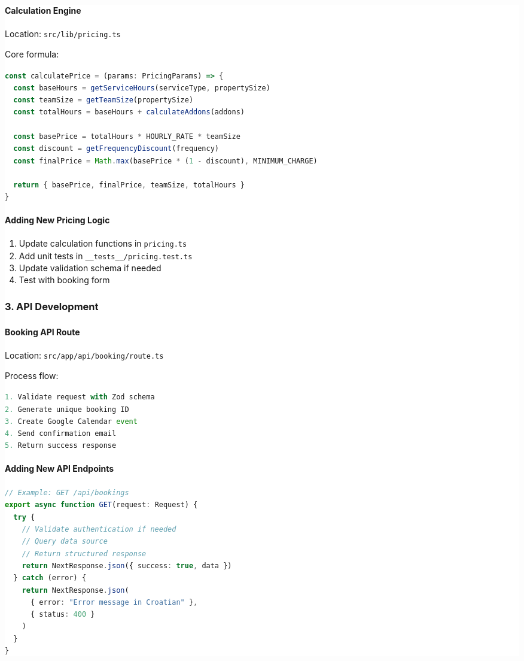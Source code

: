 #### Calculation Engine
Location: `src/lib/pricing.ts`

Core formula:
```typescript
const calculatePrice = (params: PricingParams) => {
  const baseHours = getServiceHours(serviceType, propertySize)
  const teamSize = getTeamSize(propertySize)
  const totalHours = baseHours + calculateAddons(addons)

  const basePrice = totalHours * HOURLY_RATE * teamSize
  const discount = getFrequencyDiscount(frequency)
  const finalPrice = Math.max(basePrice * (1 - discount), MINIMUM_CHARGE)

  return { basePrice, finalPrice, teamSize, totalHours }
}
```

#### Adding New Pricing Logic
1. Update calculation functions in `pricing.ts`
2. Add unit tests in `__tests__/pricing.test.ts`
3. Update validation schema if needed
4. Test with booking form

### 3. API Development

#### Booking API Route
Location: `src/app/api/booking/route.ts`

Process flow:
```typescript
1. Validate request with Zod schema
2. Generate unique booking ID
3. Create Google Calendar event
4. Send confirmation email
5. Return success response
```

#### Adding New API Endpoints
```typescript
// Example: GET /api/bookings
export async function GET(request: Request) {
  try {
    // Validate authentication if needed
    // Query data source
    // Return structured response
    return NextResponse.json({ success: true, data })
  } catch (error) {
    return NextResponse.json(
      { error: "Error message in Croatian" },
      { status: 400 }
    )
  }
}
```
